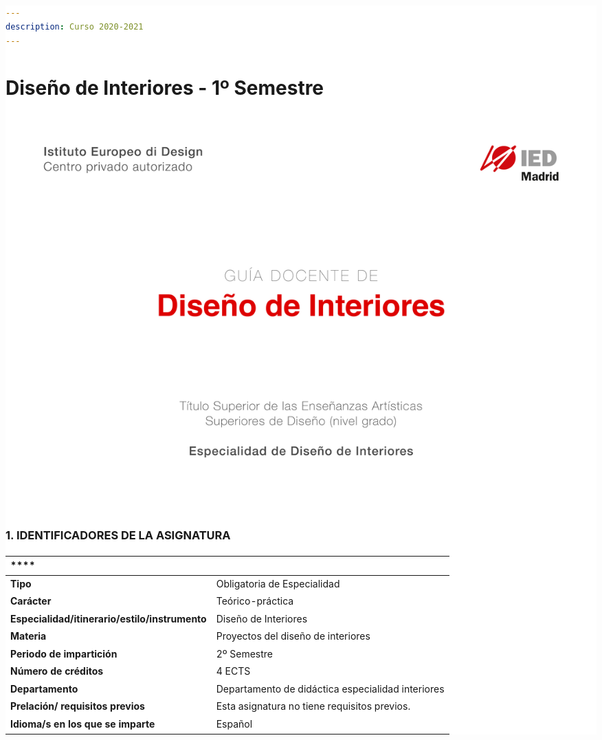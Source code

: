 ```yaml
---
description: Curso 2020-2021
---
```


# Diseño de Interiores - 1º Semestre

![](../../.gitbook/assets/cubierta-guia-docente_mesa-de-trabajo-1.jpg)

### **1. IDENTIFICADORES DE LA ASIGNATURA**

| \*\*\*\* |  |
| :--- | :--- |
| **Tipo** | Obligatoria de Especialidad |
| **Carácter** | Teórico-práctica |
| **Especialidad/itinerario/estilo/instrumento** | Diseño de Interiores |
| **Materia** | Proyectos del diseño de interiores |
| **Periodo de impartición** | 2º Semestre |
| **Número de créditos** | 4 ECTS |
| **Departamento** | Departamento de didáctica especialidad interiores |
| **Prelación/ requisitos previos** | Esta asignatura no tiene requisitos previos. |
| **Idioma/s en los que se imparte** | Español |

